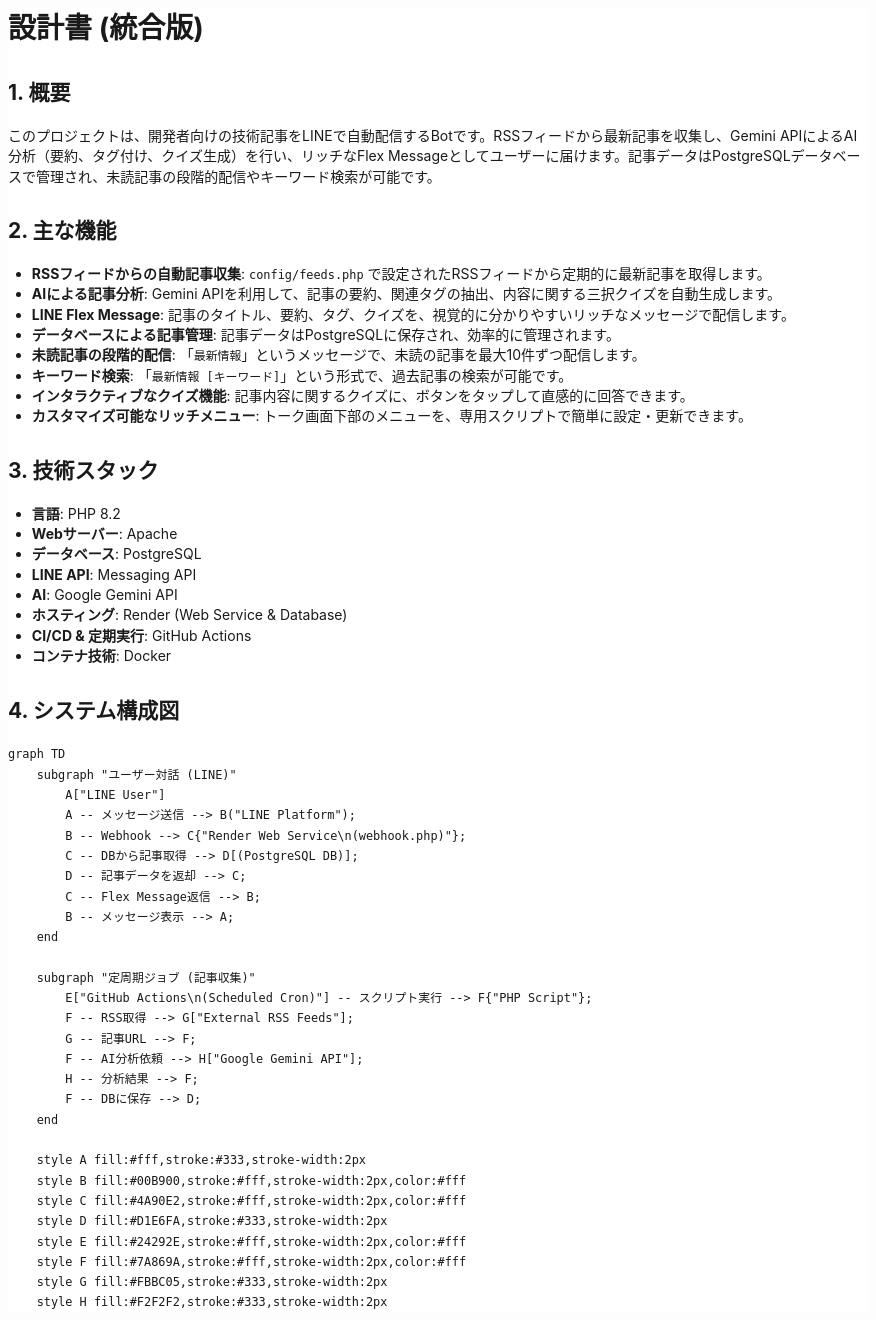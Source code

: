 # 設計書 (統合版)

## 1. 概要

このプロジェクトは、開発者向けの技術記事をLINEで自動配信するBotです。RSSフィードから最新記事を収集し、Gemini APIによるAI分析（要約、タグ付け、クイズ生成）を行い、リッチなFlex Messageとしてユーザーに届けます。記事データはPostgreSQLデータベースで管理され、未読記事の段階的配信やキーワード検索が可能です。

## 2. 主な機能

-   **RSSフィードからの自動記事収集**: `config/feeds.php` で設定されたRSSフィードから定期的に最新記事を取得します。
-   **AIによる記事分析**: Gemini APIを利用して、記事の要約、関連タグの抽出、内容に関する三択クイズを自動生成します。
-   **LINE Flex Message**: 記事のタイトル、要約、タグ、クイズを、視覚的に分かりやすいリッチなメッセージで配信します。
-   **データベースによる記事管理**: 記事データはPostgreSQLに保存され、効率的に管理されます。
-   **未読記事の段階的配信**: 「`最新情報`」というメッセージで、未読の記事を最大10件ずつ配信します。
-   **キーワード検索**: 「`最新情報 [キーワード]`」という形式で、過去記事の検索が可能です。
-   **インタラクティブなクイズ機能**: 記事内容に関するクイズに、ボタンをタップして直感的に回答できます。
-   **カスタマイズ可能なリッチメニュー**: トーク画面下部のメニューを、専用スクリプトで簡単に設定・更新できます。

## 3. 技術スタック

-   **言語**: PHP 8.2
-   **Webサーバー**: Apache
-   **データベース**: PostgreSQL
-   **LINE API**: Messaging API
-   **AI**: Google Gemini API
-   **ホスティング**: Render (Web Service & Database)
-   **CI/CD & 定期実行**: GitHub Actions
-   **コンテナ技術**: Docker

## 4. システム構成図

```mermaid
graph TD
    subgraph "ユーザー対話 (LINE)"
        A["LINE User"]
        A -- メッセージ送信 --> B("LINE Platform");
        B -- Webhook --> C{"Render Web Service\n(webhook.php)"};
        C -- DBから記事取得 --> D[(PostgreSQL DB)];
        D -- 記事データを返却 --> C;
        C -- Flex Message返信 --> B;
        B -- メッセージ表示 --> A;
    end

    subgraph "定周期ジョブ (記事収集)"
        E["GitHub Actions\n(Scheduled Cron)"] -- スクリプト実行 --> F{"PHP Script"};
        F -- RSS取得 --> G["External RSS Feeds"];
        G -- 記事URL --> F;
        F -- AI分析依頼 --> H["Google Gemini API"];
        H -- 分析結果 --> F;
        F -- DBに保存 --> D;
    end

    style A fill:#fff,stroke:#333,stroke-width:2px
    style B fill:#00B900,stroke:#fff,stroke-width:2px,color:#fff
    style C fill:#4A90E2,stroke:#fff,stroke-width:2px,color:#fff
    style D fill:#D1E6FA,stroke:#333,stroke-width:2px
    style E fill:#24292E,stroke:#fff,stroke-width:2px,color:#fff
    style F fill:#7A869A,stroke:#fff,stroke-width:2px,color:#fff
    style G fill:#FBBC05,stroke:#333,stroke-width:2px
    style H fill:#F2F2F2,stroke:#333,stroke-width:2px
```

